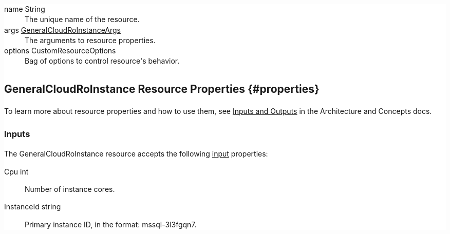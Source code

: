</pulumi-choosable>
</div>

<div>
<pulumi-choosable type="language" values="java">

<dl class="resources-properties"><dt
        class="property-required" title="Required">
        <span>name</span>
        <span class="property-indicator"></span>
        <span class="property-type">String</span>
    </dt>
    <dd>The unique name of the resource.</dd><dt
        class="property-required" title="Required">
        <span>args</span>
        <span class="property-indicator"></span>
        <span class="property-type"><a href="#inputs">GeneralCloudRoInstanceArgs</a></span>
    </dt>
    <dd>The arguments to resource properties.</dd><dt
        class="property-optional" title="Optional">
        <span>options</span>
        <span class="property-indicator"></span>
        <span class="property-type">CustomResourceOptions</span>
    </dt>
    <dd>Bag of options to control resource&#39;s behavior.</dd></dl>

</pulumi-choosable>
</div>

## GeneralCloudRoInstance Resource Properties {#properties}

To learn more about resource properties and how to use them, see [Inputs and Outputs](/docs/intro/concepts/inputs-outputs) in the Architecture and Concepts docs.

### Inputs

The GeneralCloudRoInstance resource accepts the following [input](/docs/intro/concepts/inputs-outputs) properties:



<div>
<pulumi-choosable type="language" values="csharp">
<dl class="resources-properties"><dt class="property-required"
            title="Required">
        <span id="cpu_csharp">
<a data-swiftype-name="resource-property" data-swiftype-type="text" href="#cpu_csharp" style="color: inherit; text-decoration: inherit;">Cpu</a>
</span>
        <span class="property-indicator"></span>
        <span class="property-type">int</span>
    </dt>
    <dd><p>Number of instance cores.</p>
</dd><dt class="property-required"
            title="Required">
        <span id="instanceid_csharp">
<a data-swiftype-name="resource-property" data-swiftype-type="text" href="#instanceid_csharp" style="color: inherit; text-decoration: inherit;">Instance<wbr>Id</a>
</span>
        <span class="property-indicator"></span>
        <span class="property-type">string</span>
    </dt>
    <dd><p>Primary instance ID, in the format: mssql-3l3fgqn7.</p>
</dd><dt class="property-required"
            title="Required">
        <span id="machinetype_csharp">